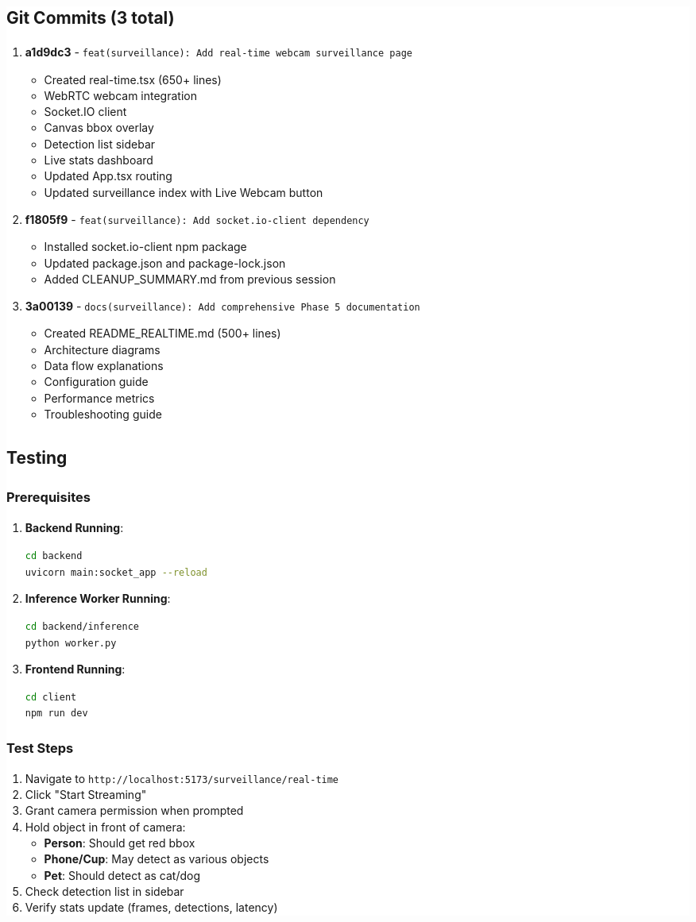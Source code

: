 ## Git Commits (3 total)

1. **a1d9dc3** - `feat(surveillance): Add real-time webcam surveillance page`
   - Created real-time.tsx (650+ lines)
   - WebRTC webcam integration
   - Socket.IO client
   - Canvas bbox overlay
   - Detection list sidebar
   - Live stats dashboard
   - Updated App.tsx routing
   - Updated surveillance index with Live Webcam button

2. **f1805f9** - `feat(surveillance): Add socket.io-client dependency`
   - Installed socket.io-client npm package
   - Updated package.json and package-lock.json
   - Added CLEANUP_SUMMARY.md from previous session

3. **3a00139** - `docs(surveillance): Add comprehensive Phase 5 documentation`
   - Created README_REALTIME.md (500+ lines)
   - Architecture diagrams
   - Data flow explanations
   - Configuration guide
   - Performance metrics
   - Troubleshooting guide

## Testing

### Prerequisites

1. **Backend Running**:
   ```bash
   cd backend
   uvicorn main:socket_app --reload
   ```

2. **Inference Worker Running**:
   ```bash
   cd backend/inference
   python worker.py
   ```

3. **Frontend Running**:
   ```bash
   cd client
   npm run dev
   ```

### Test Steps

1. Navigate to `http://localhost:5173/surveillance/real-time`
2. Click "Start Streaming"
3. Grant camera permission when prompted
4. Hold object in front of camera:
   - **Person**: Should get red bbox
   - **Phone/Cup**: May detect as various objects
   - **Pet**: Should detect as cat/dog
5. Check detection list in sidebar
6. Verify stats update (frames, detections, latency)
